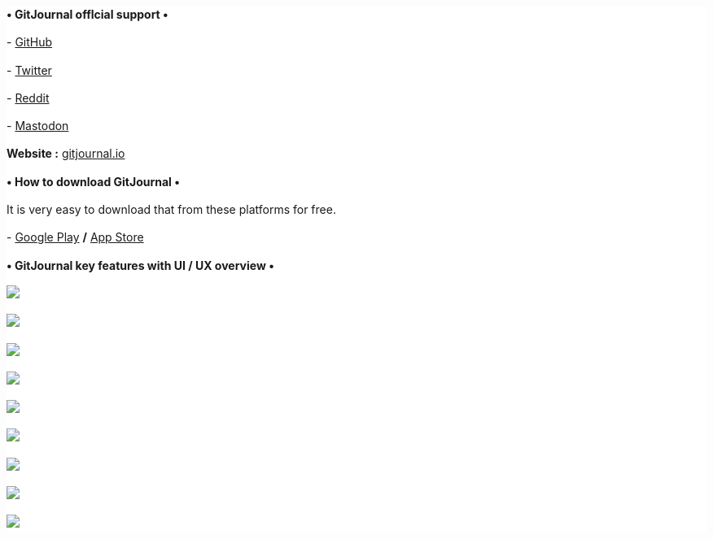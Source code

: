   

**• GitJournal offlcial support •**

  

\- [GitHub](https://github.com/GitJournal/GitJournal)  

\- [Twitter](https://twitter.com/GitJournalApp)

\- [Reddit](https://reddit.com/r/GitJournal)

\- [Mastodon](https://fosstodon.org/@gitjournal)

**Website :** [gitjournal.io](http://gitjournal.io)

**• How to download GitJournal •**

It is very easy to download that from these platforms for free.

  

\- [Google Play](https://play.google.com/store/apps/details?id=io.gitjournal.gitjournal&pcampaignid=website) **/** [App Store](https://apps.apple.com/app/gitjournal/id1466519634)

**• GitJournal key features with UI / UX overview •**

 [![](https://lh3.googleusercontent.com/-bVTAC7LeSMo/Y4UM4TC-X2I/AAAAAAAAPVU/O0hWvOiszeoGAJhLo4I6mpSwjWRzQY0yQCNcBGAsYHQ/s1600/1669663965129424-1.png)](https://lh3.googleusercontent.com/-bVTAC7LeSMo/Y4UM4TC-X2I/AAAAAAAAPVU/O0hWvOiszeoGAJhLo4I6mpSwjWRzQY0yQCNcBGAsYHQ/s1600/1669663965129424-1.png) 

 [![](https://lh3.googleusercontent.com/-fTCXrbREaqU/Y4UM3Tj89BI/AAAAAAAAPVQ/DbRjeUHFfFwLYHNiPPvbzzPMZuCD9v_MACNcBGAsYHQ/s1600/1669663961765912-2.png)](https://lh3.googleusercontent.com/-fTCXrbREaqU/Y4UM3Tj89BI/AAAAAAAAPVQ/DbRjeUHFfFwLYHNiPPvbzzPMZuCD9v_MACNcBGAsYHQ/s1600/1669663961765912-2.png) 

 [![](https://lh3.googleusercontent.com/-1ZrPomo-PvY/Y4UM2k2jcAI/AAAAAAAAPVM/RyJJPSaIf6U1ZDiOPbAqQtqiM6rJ5QPHACNcBGAsYHQ/s1600/1669663958038296-3.png)](https://lh3.googleusercontent.com/-1ZrPomo-PvY/Y4UM2k2jcAI/AAAAAAAAPVM/RyJJPSaIf6U1ZDiOPbAqQtqiM6rJ5QPHACNcBGAsYHQ/s1600/1669663958038296-3.png) 

 [![](https://lh3.googleusercontent.com/-snIRfQgKjSo/Y4UM1nhxnJI/AAAAAAAAPVI/k6w6WoLsir0f-UsKQnd1ZKR6LUsekRBHwCNcBGAsYHQ/s1600/1669663955005156-4.png)](https://lh3.googleusercontent.com/-snIRfQgKjSo/Y4UM1nhxnJI/AAAAAAAAPVI/k6w6WoLsir0f-UsKQnd1ZKR6LUsekRBHwCNcBGAsYHQ/s1600/1669663955005156-4.png) 

 [![](https://lh3.googleusercontent.com/-Vuzm0BT9aJ8/Y4UM03RzSpI/AAAAAAAAPVE/oTblco2IMDEtgV1WhUfkFbEkTRtdI1U0wCNcBGAsYHQ/s1600/1669663951966272-5.png)](https://lh3.googleusercontent.com/-Vuzm0BT9aJ8/Y4UM03RzSpI/AAAAAAAAPVE/oTblco2IMDEtgV1WhUfkFbEkTRtdI1U0wCNcBGAsYHQ/s1600/1669663951966272-5.png) 

  

 [![](https://lh3.googleusercontent.com/-Sxi5Y2vItqA/Y4UM0HtbdvI/AAAAAAAAPVA/cJDO3EQaQzEh0SZwM6-R14XQE71D8CrAwCNcBGAsYHQ/s1600/1669663948942073-6.png)](https://lh3.googleusercontent.com/-Sxi5Y2vItqA/Y4UM0HtbdvI/AAAAAAAAPVA/cJDO3EQaQzEh0SZwM6-R14XQE71D8CrAwCNcBGAsYHQ/s1600/1669663948942073-6.png) 

 [![](https://lh3.googleusercontent.com/-UAGH-GgoVEw/Y4UMzahaCoI/AAAAAAAAPU8/CJAaqwDGdgIXSuKN0yYuaVpzVKeuuyOSwCNcBGAsYHQ/s1600/1669663946249828-7.png)](https://lh3.googleusercontent.com/-UAGH-GgoVEw/Y4UMzahaCoI/AAAAAAAAPU8/CJAaqwDGdgIXSuKN0yYuaVpzVKeuuyOSwCNcBGAsYHQ/s1600/1669663946249828-7.png) 

 [![](https://lh3.googleusercontent.com/-jaRh2ICZ41Q/Y4UMyrjNR2I/AAAAAAAAPU4/DXinwJFofWkq0fXyRIYQAxMv7utW2HFNACNcBGAsYHQ/s1600/1669663943086587-8.png)](https://lh3.googleusercontent.com/-jaRh2ICZ41Q/Y4UMyrjNR2I/AAAAAAAAPU4/DXinwJFofWkq0fXyRIYQAxMv7utW2HFNACNcBGAsYHQ/s1600/1669663943086587-8.png) 

 [![](https://lh3.googleusercontent.com/-YX0CaKxGiTI/Y4UMx_hRezI/AAAAAAAAPUw/fngqSkbyI0cuR7W6tBhLMdDcb2wEepIYwCNcBGAsYHQ/s1600/1669663939706155-9.png)](https://lh3.googleusercontent.com/-YX0CaKxGiTI/Y4UMx_hRezI/AAAAAAAAPUw/fngqSkbyI0cuR7W6tBhLMdDcb2wEepIYwCNcBGAsYHQ/s1600/1669663939706155-9.png) 
